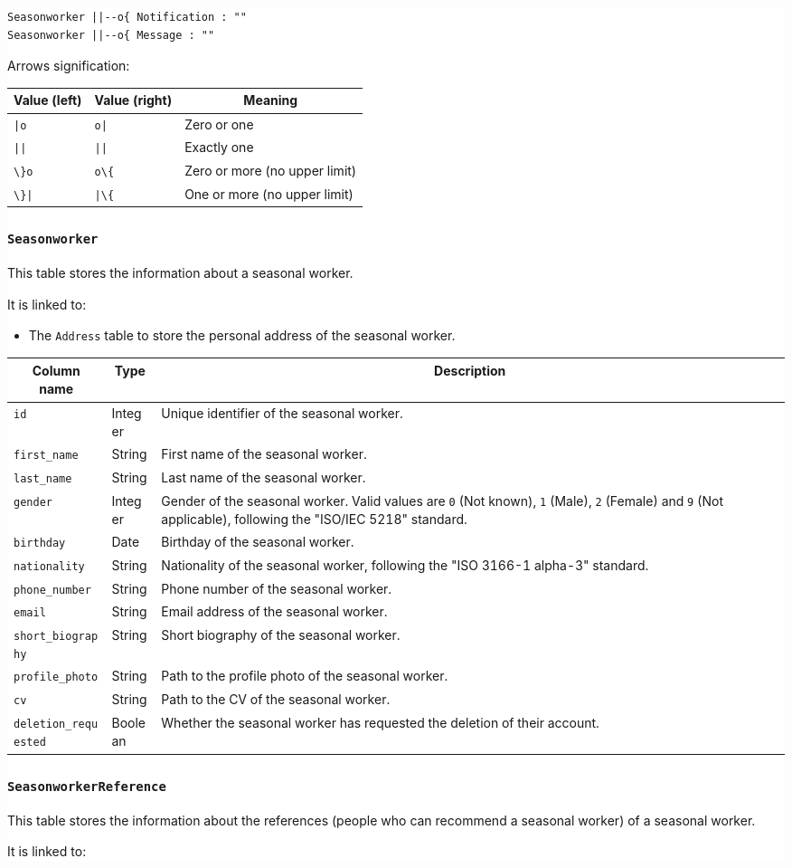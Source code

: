 ```mermaid
Seasonworker ||--o{ Notification : ""
Seasonworker ||--o{ Message : ""
```

Arrows signification:

| Value (left) | Value (right) | Meaning                       |
| ------------ | ------------- | ----------------------------- |
| `\|o`        | `o\|`         | Zero or one                   |
| `\|\|`       | `\|\|`        | Exactly one                   |
| `\}o`        | `o\{`         | Zero or more (no upper limit) |
| `\}\|`       | `\|\{`        | One or more (no upper limit)  |

### `Seasonworker`

This table stores the information about a seasonal worker.

It is linked to:

- The `Address` table to store the personal address of the seasonal worker.

| Column name          | Type    | Description                                                                                                                                                |
| -------------------- | ------- | ---------------------------------------------------------------------------------------------------------------------------------------------------------- |
| `id`                 | Integer | Unique identifier of the seasonal worker.                                                                                                                  |
| `first_name`         | String  | First name of the seasonal worker.                                                                                                                         |
| `last_name`          | String  | Last name of the seasonal worker.                                                                                                                          |
| `gender`             | Integer | Gender of the seasonal worker. Valid values are `0` (Not known), `1` (Male), `2` (Female) and `9` (Not applicable), following the "ISO/IEC 5218" standard. |
| `birthday`           | Date    | Birthday of the seasonal worker.                                                                                                                           |
| `nationality`        | String  | Nationality of the seasonal worker, following the "ISO 3166-1 alpha-3" standard.                                                                           |
| `phone_number`       | String  | Phone number of the seasonal worker.                                                                                                                       |
| `email`              | String  | Email address of the seasonal worker.                                                                                                                      |
| `short_biography`    | String  | Short biography of the seasonal worker.                                                                                                                    |
| `profile_photo`      | String  | Path to the profile photo of the seasonal worker.                                                                                                          |
| `cv`                 | String  | Path to the CV of the seasonal worker.                                                                                                                     |
| `deletion_requested` | Boolean | Whether the seasonal worker has requested the deletion of their account.                                                                                   |

### `SeasonworkerReference`

This table stores the information about the references (people who can recommend a seasonal worker) of a seasonal worker.

It is linked to:
